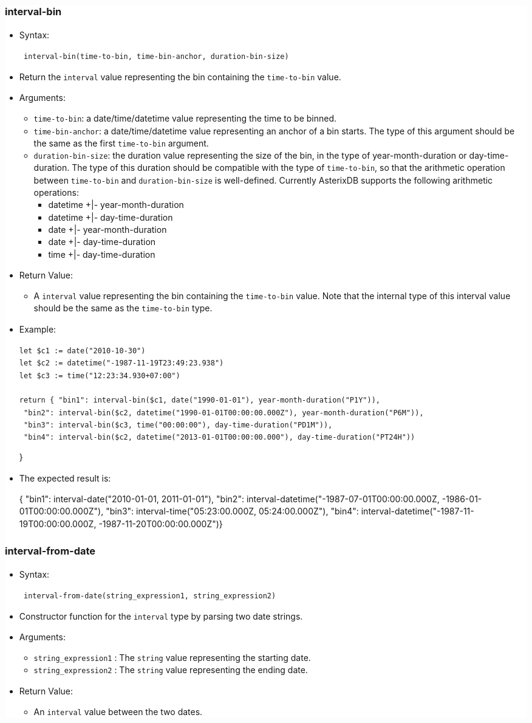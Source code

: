 
### interval-bin ###
 * Syntax:

        interval-bin(time-to-bin, time-bin-anchor, duration-bin-size)

 * Return the `interval` value representing the bin containing the `time-to-bin` value.
 * Arguments:
    * `time-to-bin`: a date/time/datetime value representing the time to be binned.
    * `time-bin-anchor`: a date/time/datetime value representing an anchor of a bin starts. The type of this argument should be the same as the first `time-to-bin` argument.
    * `duration-bin-size`: the duration value representing the size of the bin, in the type of year-month-duration or day-time-duration. The type of this duration should be compatible with the type of `time-to-bin`, so that the arithmetic operation between `time-to-bin` and `duration-bin-size` is well-defined. Currently AsterixDB supports the following arithmetic operations:
        * datetime +|- year-month-duration
        * datetime +|- day-time-duration
        * date +|- year-month-duration
        * date +|- day-time-duration
        * time +|- day-time-duration
  * Return Value:
    * A `interval` value representing the bin containing the `time-to-bin` value. Note that the internal type of this interval value should be the same as the `time-to-bin` type.

  * Example:

        let $c1 := date("2010-10-30")
        let $c2 := datetime("-1987-11-19T23:49:23.938")
        let $c3 := time("12:23:34.930+07:00")

        return { "bin1": interval-bin($c1, date("1990-01-01"), year-month-duration("P1Y")),
         "bin2": interval-bin($c2, datetime("1990-01-01T00:00:00.000Z"), year-month-duration("P6M")),
         "bin3": interval-bin($c3, time("00:00:00"), day-time-duration("PD1M")),
         "bin4": interval-bin($c2, datetime("2013-01-01T00:00:00.000"), day-time-duration("PT24H"))
       }

   * The expected result is:

        { "bin1": interval-date("2010-01-01, 2011-01-01"),
          "bin2": interval-datetime("-1987-07-01T00:00:00.000Z, -1986-01-01T00:00:00.000Z"),
          "bin3": interval-time("05:23:00.000Z, 05:24:00.000Z"),
          "bin4": interval-datetime("-1987-11-19T00:00:00.000Z, -1987-11-20T00:00:00.000Z")}


### interval-from-date ###
 * Syntax:

        interval-from-date(string_expression1, string_expression2)

 * Constructor function for the `interval` type by parsing two date strings.
 * Arguments:
    * `string_expression1` : The `string` value representing the starting date.
    * `string_expression2` : The `string` value representing the ending date.
 * Return Value:
    * An `interval` value between the two dates.
